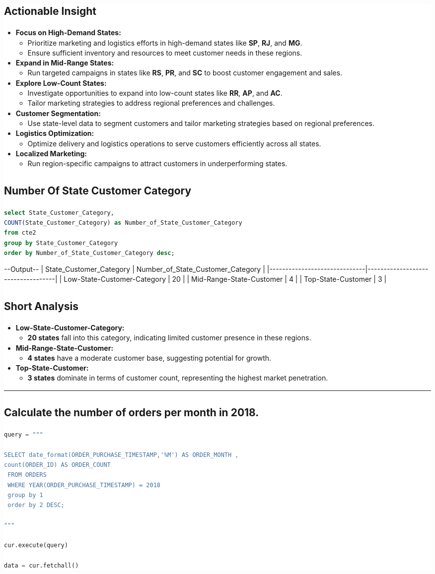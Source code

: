 ## Actionable Insight
- **Focus on High-Demand States:**
  - Prioritize marketing and logistics efforts in high-demand states like **SP**, **RJ**, and **MG**.
  - Ensure sufficient inventory and resources to meet customer needs in these regions.
- **Expand in Mid-Range States:**
  - Run targeted campaigns in states like **RS**, **PR**, and **SC** to boost customer engagement and sales.
- **Explore Low-Count States:**
  - Investigate opportunities to expand into low-count states like **RR**, **AP**, and **AC**.
  - Tailor marketing strategies to address regional preferences and challenges.
- **Customer Segmentation:**
  - Use state-level data to segment customers and tailor marketing strategies based on regional preferences.
- **Logistics Optimization:**
  - Optimize delivery and logistics operations to serve customers efficiently across all states.
- **Localized Marketing:**
  - Run region-specific campaigns to attract customers in underperforming states.

## Number Of State Customer Category
```sql
select State_Customer_Category, 
COUNT(State_Customer_Category) as Number_of_State_Customer_Category
from cte2
group by State_Customer_Category
order by Number_of_State_Customer_Category desc;
```
--Output--
| State_Customer_Category       | Number_of_State_Customer_Category |
|------------------------------|-----------------------------------|
| Low-State-Customer-Category  | 20                                |
| Mid-Range-State-Customer     | 4                                 |
| Top-State-Customer           | 3                                 |

## Short Analysis
- **Low-State-Customer-Category:**
  - **20 states** fall into this category, indicating limited customer presence in these regions.
- **Mid-Range-State-Customer:**
  - **4 states** have a moderate customer base, suggesting potential for growth.
- **Top-State-Customer:**
  - **3 states** dominate in terms of customer count, representing the highest market penetration.
---

## Calculate the number of orders per month in 2018.

```python
query = """ 

SELECT date_format(ORDER_PURCHASE_TIMESTAMP,'%M') AS ORDER_MONTH , 
count(ORDER_ID) AS ORDER_COUNT 
 FROM ORDERS
 WHERE YEAR(ORDER_PURCHASE_TIMESTAMP) = 2018
 group by 1
 order by 2 DESC;

"""

cur.execute(query)

data = cur.fetchall()
```